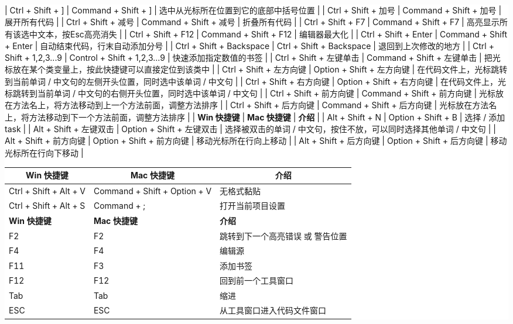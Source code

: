 | Ctrl + Shift + \]        | Command + Shift + \]        | 选中从光标所在位置到它的底部中括号位置                             |
| Ctrl + Shift + 加号        | Command + Shift + 加号        | 展开所有代码                                          |
| Ctrl + Shift + 减号        | Command + Shift + 减号        | 折叠所有代码                                          |
| Ctrl + Shift + F7        | Command + Shift + F7        | 高亮显示所有该选中文本，按Esc高亮消失                            |
| Ctrl + Shift + F12       | Command + Shift + F12       | 编辑器最大化                                          |
| Ctrl + Shift + Enter     | Command + Shift + Enter     | 自动结束代码，行末自动添加分号                                 |
| Ctrl + Shift + Backspace | Ctrl + Shift + Backspace    | 退回到上次修改的地方                                      |
| Ctrl + Shift + 1,2,3...9 | Control + Shift + 1,2,3...9 | 快速添加指定数值的书签                                     |
| Ctrl + Shift + 左键单击      | Command + Shift + 左键单击      | 把光标放在某个类变量上，按此快捷键可以直接定位到该类中                     |
| Ctrl + Shift + 左方向键      | Option + Shift + 左方向键       | 在代码文件上，光标跳转到当前单词 / 中文句的左侧开头位置，同时选中该单词 / 中文句     |
| Ctrl + Shift + 右方向键      | Option + Shift + 右方向键       | 在代码文件上，光标跳转到当前单词 / 中文句的右侧开头位置，同时选中该单词 / 中文句     |
| Ctrl + Shift + 前方向键      | Command + Shift + 前方向键      | 光标放在方法名上，将方法移动到上一个方法前面，调整方法排序                   |
| Ctrl + Shift + 后方向键      | Command + Shift + 后方向键      | 光标放在方法名上，将方法移动到下一个方法前面，调整方法排序                   |
| **Win 快捷键**              | **Mac 快捷键**                 | **介绍**                                          |
| Alt + Shift + N          | Option + Shift + B          | 选择 / 添加 task                                    |
| Alt + Shift + 左键双击       | Option + Shift + 左键双击       | 选择被双击的单词 / 中文句，按住不放，可以同时选择其他单词 / 中文句            |
| Alt + Shift + 前方向键       | Option + Shift + 前方向键       | 移动光标所在行向上移动                                     |
| Alt + Shift + 后方向键       | Option + Shift + 后方向键       | 移动光标所在行向下移动                                     |

| **Win 快捷键**            | **Mac 快捷键**                  | **介绍**            |
|------------------------|------------------------------|-------------------|
| Ctrl + Shift + Alt + V | Command + Shift + Option + V | 无格式黏贴             |
| Ctrl + Shift + Alt + S | Command + ;                  | 打开当前项目设置          |
| **Win 快捷键**            | **Mac 快捷键**                  | **介绍**            |
| F2                     | F2                           | 跳转到下一个高亮错误 或 警告位置 |
| F4                     | F4                           | 编辑源               |
| F11                    | F3                           | 添加书签              |
| F12                    | F12                          | 回到前一个工具窗口         |
| Tab                    | Tab                          | 缩进                |
| ESC                    | ESC                          | 从工具窗口进入代码文件窗口     |
